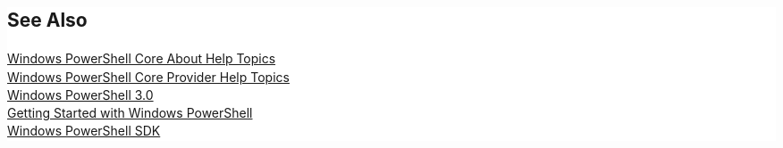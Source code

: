 ## See Also  
 [Windows PowerShell Core About Help Topics](assetId:///f62d46d6-7943-48c5-9a43-ff915452830a)   
 [Windows PowerShell Core Provider Help Topics](../Topic/Windows-PowerShell-Core-Provider-Help-Topics.md)   
 [Windows PowerShell 3.0](../Topic/Windows-PowerShell-3.0.md)   
 [Getting Started with Windows PowerShell](assetId:///b0e2ad92-875f-421d-b612-f624e644aa69)   
 [Windows PowerShell SDK](http://go.microsoft.com/fwlink/?LinkID=107032)